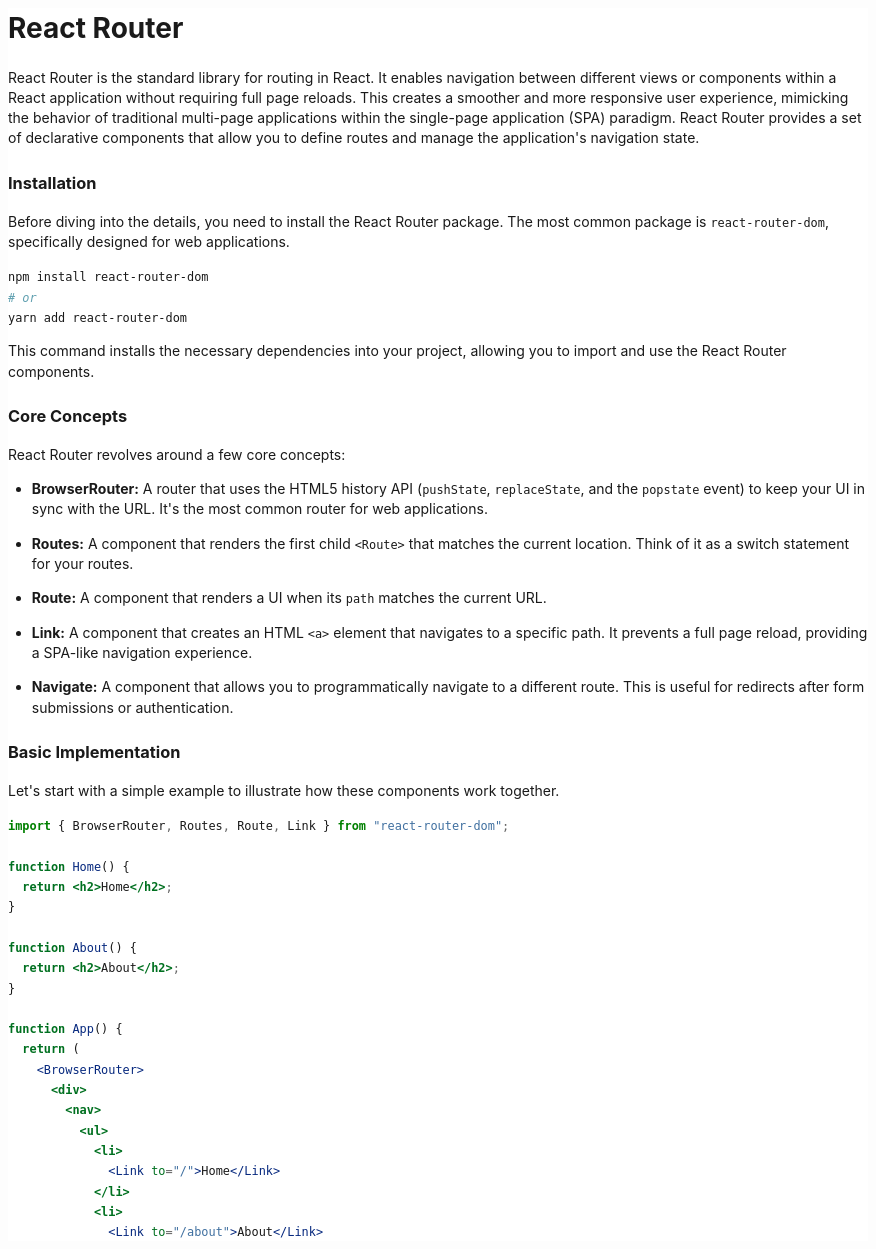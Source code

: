 # React Router

React Router is the standard library for routing in React. It enables navigation between different views or components within a React application without requiring full page reloads. This creates a smoother and more responsive user experience, mimicking the behavior of traditional multi-page applications within the single-page application (SPA) paradigm. React Router provides a set of declarative components that allow you to define routes and manage the application's navigation state.

### Installation

Before diving into the details, you need to install the React Router package. The most common package is `react-router-dom`, specifically designed for web applications.

```bash
npm install react-router-dom
# or
yarn add react-router-dom
```

This command installs the necessary dependencies into your project, allowing you to import and use the React Router components.

### Core Concepts

React Router revolves around a few core concepts:

*   **BrowserRouter:** A router that uses the HTML5 history API (`pushState`, `replaceState`, and the `popstate` event) to keep your UI in sync with the URL. It's the most common router for web applications.

*   **Routes:** A component that renders the first child `<Route>` that matches the current location. Think of it as a switch statement for your routes.

*   **Route:** A component that renders a UI when its `path` matches the current URL.

*   **Link:** A component that creates an HTML `<a>` element that navigates to a specific path. It prevents a full page reload, providing a SPA-like navigation experience.

*   **Navigate:** A component that allows you to programmatically navigate to a different route.  This is useful for redirects after form submissions or authentication.

### Basic Implementation

Let's start with a simple example to illustrate how these components work together.

```jsx
import { BrowserRouter, Routes, Route, Link } from "react-router-dom";

function Home() {
  return <h2>Home</h2>;
}

function About() {
  return <h2>About</h2>;
}

function App() {
  return (
    <BrowserRouter>
      <div>
        <nav>
          <ul>
            <li>
              <Link to="/">Home</Link>
            </li>
            <li>
              <Link to="/about">About</Link>
```
